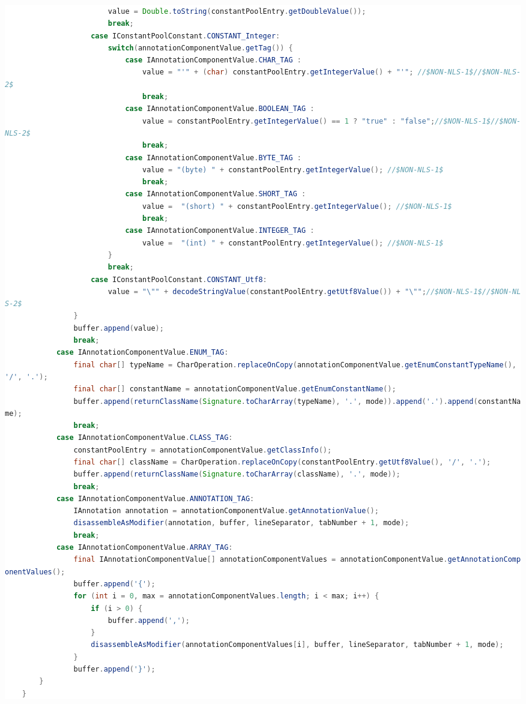```java
						value = Double.toString(constantPoolEntry.getDoubleValue());
						break;
					case IConstantPoolConstant.CONSTANT_Integer:
						switch(annotationComponentValue.getTag()) {
							case IAnnotationComponentValue.CHAR_TAG :
								value = "'" + (char) constantPoolEntry.getIntegerValue() + "'"; //$NON-NLS-1$//$NON-NLS-2$
								break;
							case IAnnotationComponentValue.BOOLEAN_TAG :
								value = constantPoolEntry.getIntegerValue() == 1 ? "true" : "false";//$NON-NLS-1$//$NON-NLS-2$
								break;
							case IAnnotationComponentValue.BYTE_TAG :
								value = "(byte) " + constantPoolEntry.getIntegerValue(); //$NON-NLS-1$
								break;
							case IAnnotationComponentValue.SHORT_TAG :
								value =  "(short) " + constantPoolEntry.getIntegerValue(); //$NON-NLS-1$
								break;
							case IAnnotationComponentValue.INTEGER_TAG :
								value =  "(int) " + constantPoolEntry.getIntegerValue(); //$NON-NLS-1$
						}
						break;
					case IConstantPoolConstant.CONSTANT_Utf8:
						value = "\"" + decodeStringValue(constantPoolEntry.getUtf8Value()) + "\"";//$NON-NLS-1$//$NON-NLS-2$
				}
				buffer.append(value);
				break;
			case IAnnotationComponentValue.ENUM_TAG:
				final char[] typeName = CharOperation.replaceOnCopy(annotationComponentValue.getEnumConstantTypeName(), '/', '.');
				final char[] constantName = annotationComponentValue.getEnumConstantName();
				buffer.append(returnClassName(Signature.toCharArray(typeName), '.', mode)).append('.').append(constantName);
				break;
			case IAnnotationComponentValue.CLASS_TAG:
				constantPoolEntry = annotationComponentValue.getClassInfo();
				final char[] className = CharOperation.replaceOnCopy(constantPoolEntry.getUtf8Value(), '/', '.');
				buffer.append(returnClassName(Signature.toCharArray(className), '.', mode));
				break;
			case IAnnotationComponentValue.ANNOTATION_TAG:
				IAnnotation annotation = annotationComponentValue.getAnnotationValue();
				disassembleAsModifier(annotation, buffer, lineSeparator, tabNumber + 1, mode);
				break;
			case IAnnotationComponentValue.ARRAY_TAG:
				final IAnnotationComponentValue[] annotationComponentValues = annotationComponentValue.getAnnotationComponentValues();
				buffer.append('{');
				for (int i = 0, max = annotationComponentValues.length; i < max; i++) {
					if (i > 0) {
						buffer.append(',');
					}
					disassembleAsModifier(annotationComponentValues[i], buffer, lineSeparator, tabNumber + 1, mode);
				}
				buffer.append('}');
		}
	}

```